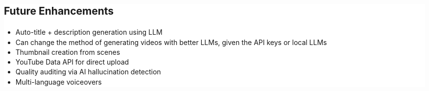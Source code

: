 
## Future Enhancements

- Auto-title + description generation using LLM
- Can change the method of generating videos with better LLMs, given the API keys or local LLMs
- Thumbnail creation from scenes
- YouTube Data API for direct upload
- Quality auditing via AI hallucination detection
- Multi-language voiceovers
